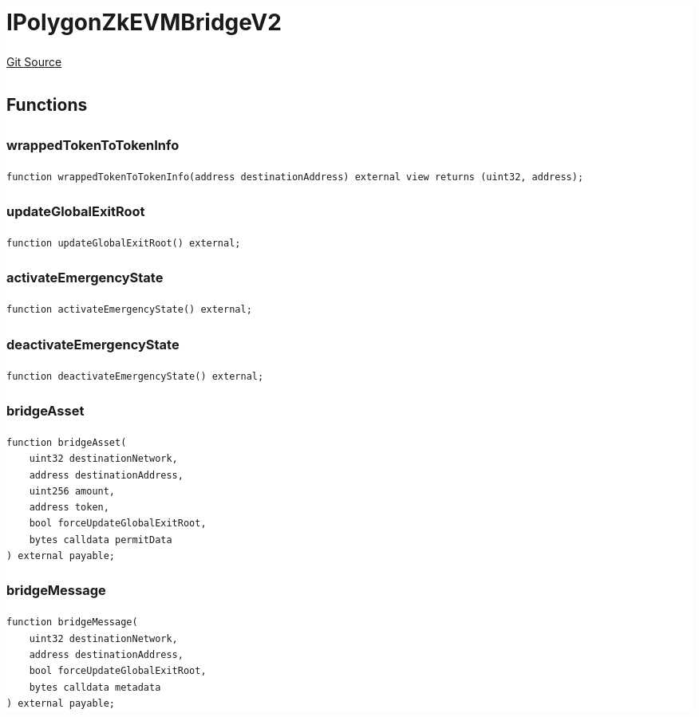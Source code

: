 # IPolygonZkEVMBridgeV2
[Git Source](https://github.com/agglayer/agglayer-contracts/blob/a8bf2955890e7123a84542ced57636d763299651/contracts/v2/interfaces/IPolygonZkEVMBridgeV2.sol)


## Functions
### wrappedTokenToTokenInfo


```solidity
function wrappedTokenToTokenInfo(address destinationAddress) external view returns (uint32, address);
```

### updateGlobalExitRoot


```solidity
function updateGlobalExitRoot() external;
```

### activateEmergencyState


```solidity
function activateEmergencyState() external;
```

### deactivateEmergencyState


```solidity
function deactivateEmergencyState() external;
```

### bridgeAsset


```solidity
function bridgeAsset(
    uint32 destinationNetwork,
    address destinationAddress,
    uint256 amount,
    address token,
    bool forceUpdateGlobalExitRoot,
    bytes calldata permitData
) external payable;
```

### bridgeMessage


```solidity
function bridgeMessage(
    uint32 destinationNetwork,
    address destinationAddress,
    bool forceUpdateGlobalExitRoot,
    bytes calldata metadata
) external payable;
```
